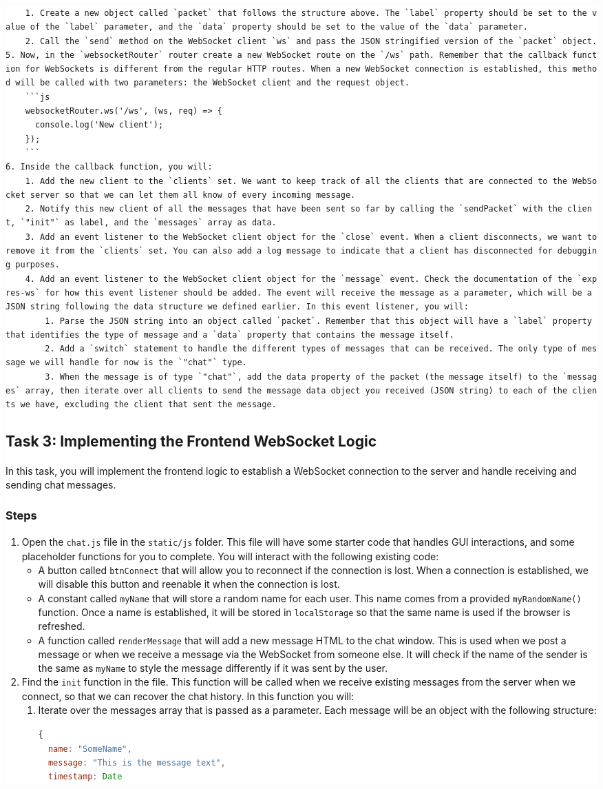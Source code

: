         1. Create a new object called `packet` that follows the structure above. The `label` property should be set to the value of the `label` parameter, and the `data` property should be set to the value of the `data` parameter.
        2. Call the `send` method on the WebSocket client `ws` and pass the JSON stringified version of the `packet` object.
    5. Now, in the `websocketRouter` router create a new WebSocket route on the `/ws` path. Remember that the callback function for WebSockets is different from the regular HTTP routes. When a new WebSocket connection is established, this method will be called with two parameters: the WebSocket client and the request object.
        ```js
        websocketRouter.ws('/ws', (ws, req) => {
          console.log('New client');
        });
        ```
    6. Inside the callback function, you will:
        1. Add the new client to the `clients` set. We want to keep track of all the clients that are connected to the WebSocket server so that we can let them all know of every incoming message.
        2. Notify this new client of all the messages that have been sent so far by calling the `sendPacket` with the client, `"init"` as label, and the `messages` array as data.
        3. Add an event listener to the WebSocket client object for the `close` event. When a client disconnects, we want to remove it from the `clients` set. You can also add a log message to indicate that a client has disconnected for debugging purposes.
        4. Add an event listener to the WebSocket client object for the `message` event. Check the documentation of the `expres-ws` for how this event listener should be added. The event will receive the message as a parameter, which will be a JSON string following the data structure we defined earlier. In this event listener, you will:
            1. Parse the JSON string into an object called `packet`. Remember that this object will have a `label` property that identifies the type of message and a `data` property that contains the message itself.
            2. Add a `switch` statement to handle the different types of messages that can be received. The only type of message we will handle for now is the `"chat"` type.
            3. When the message is of type `"chat"`, add the data property of the packet (the message itself) to the `messages` array, then iterate over all clients to send the message data object you received (JSON string) to each of the clients we have, excluding the client that sent the message.

## Task 3: Implementing the Frontend WebSocket Logic

In this task, you will implement the frontend logic to establish a WebSocket connection to the server and handle receiving and sending chat messages.

### Steps

1. Open the `chat.js` file in the `static/js` folder. This file will have some starter code that handles GUI interactions, and some placeholder functions for you to complete. You will interact with the following existing code:
    * A button called `btnConnect` that will allow you to reconnect if the connection is lost. When a connection is established, we will disable this button and reenable it when the connection is lost.
    * A constant called `myName` that will store a random name for each user. This name comes from a provided `myRandomName()` function. Once a name is established, it will be stored in `localStorage` so that the same name is used if the browser is refreshed.
    * A function called `renderMessage` that will add a new message HTML to the chat window. This is used when we post a message or when we receive a message via the WebSocket from someone else. It will check if the name of the sender is the same as `myName` to style the message differently if it was sent by the user.
2. Find the `init` function in the file. This function will be called when we receive existing messages from the server when we connect, so that we can recover the chat history. In this function you will: 
    1. Iterate over the messages array that is passed as a parameter. Each message will be an object with the following structure:
        ```js
        {
          name: "SomeName",
          message: "This is the message text",
          timestamp: Date